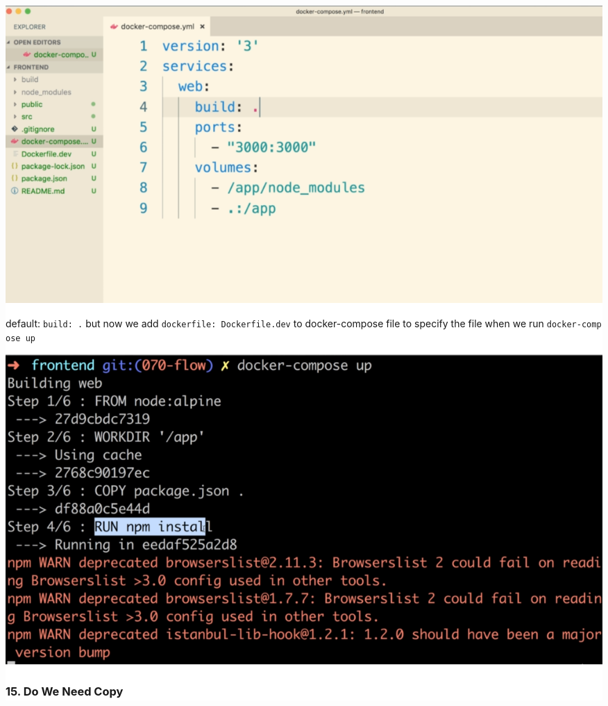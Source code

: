 ![image-20210116000028974](docker-and-kubernetes-the-complete-guide.assets/image-20210116000028974.png)

default: `build: .` but now we add `dockerfile: Dockerfile.dev` to docker-compose file to specify the file when we run `docker-compose up`

![image-20201209002652441](docker-and-kubernetes-the-complete-guide.assets/image-20201209002652441.png)

### 15. Do We Need Copy
